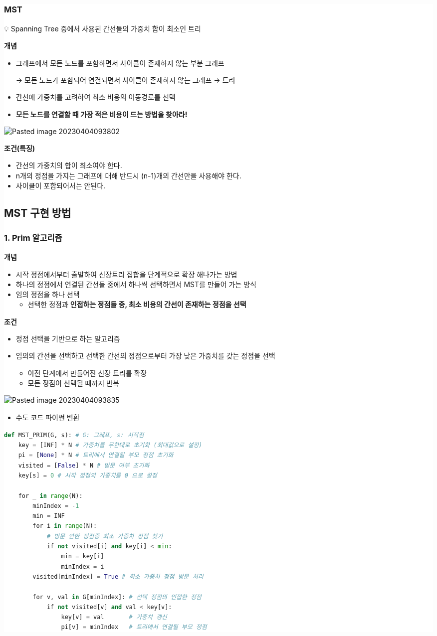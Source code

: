 
### MST

<aside> 💡 Spanning Tree 중에서 사용된 간선들의 가중치 합이 최소인 트리

</aside>

**개념**

-   그래프에서 모든 노드를 포함하면서 사이클이 존재하지 않는 부분 그래프
    
    → 모든 노드가 포함되어 연결되면서 사이클이 존재하지 않는 그래프 → 트리
    
-   간선에 가중치를 고려하여 최소 비용의 이동경로를 선택
    
-   **모든 노드를 연결할 때 가장 적은 비용이 드는 방법을 찾아라!**
    
![Pasted image 20230404093802](https://user-images.githubusercontent.com/79408992/229665155-5e51f841-e3ec-47ac-b5c2-070a1f8c5f3a.png)


**조건(특징)**

-   간선의 가중치의 합이 최소여야 한다.
-   n개의 정점을 가지는 그래프에 대해 반드시 (n-1)개의 간선만을 사용해야 한다.
-   사이클이 포함되어서는 안된다.

## MST 구현 방법

### 1. Prim 알고리즘

**개념**

-   시작 정점에서부터 출발하여 신장트리 집합을 단계적으로 확장 해나가는 방법
-   하나의 정점에서 연결된 간선들 중에서 하나씩 선택하면서 MST를 만들어 가는 방식
-   임의 정점을 하나 선택
    -   선택한 정점과 **인접하는 정점들 중, 최소 비용의 간선이 존재하는 정점을 선택**

**조건**

-   정점 선택을 기반으로 하는 알고리즘
    
-   임의의 간선을 선택하고 선택한 간선의 정점으로부터 가장 낮은 가중치를 갖는 정점을 선택
    
    -   이전 단계에서 만들어진 신장 트리를 확장
    -   모든 정점이 선택될 때까지 반복
    
![Pasted image 20230404093835](https://user-images.githubusercontent.com/79408992/229665175-61fc2955-88d1-4072-8e81-787f4797b6c8.png)
- 수도 코드 파이썬 변환
```python
def MST_PRIM(G, s): # G: 그래프, s: 시작점
    key = [INF] * N # 가중치를 무한대로 초기화 (최대값으로 설정)
    pi = [None] * N # 트리에서 연결될 부모 정점 초기화
    visited = [False] * N # 방문 여부 초기화
    key[s] = 0 # 시작 정점의 가중치를 0 으로 설정

    for _ in range(N):
        minIndex = -1
        min = INF
        for i in range(N):
            # 방문 안한 정점중 최소 가중치 정점 찾기
            if not visited[i] and key[i] < min:
                min = key[i]
                minIndex = i
        visited[minIndex] = True # 최소 가중치 정점 방문 처리

        for v, val in G[minIndex]: # 선택 정점의 인접한 정점
            if not visited[v] and val < key[v]:
                key[v] = val       # 가중치 갱신
                pi[v] = minIndex   # 트리에서 연결될 부모 정점
```